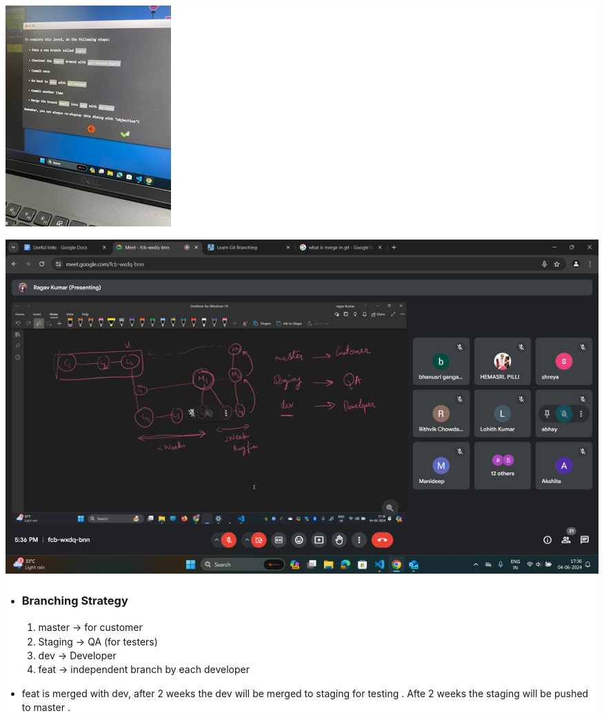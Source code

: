 ![alt text](IMG_8288.jpg)
  
![alt text](<Screenshot (14).png>)

- ### Branching Strategy
  1. master -> for customer 
  2. Staging -> QA (for testers)
  3. dev -> Developer 
  4. feat -> independent branch by each developer

- feat is merged with dev, after 2 weeks the dev will be merged to staging for testing . Afte 2 weeks the staging will be pushed to master .
